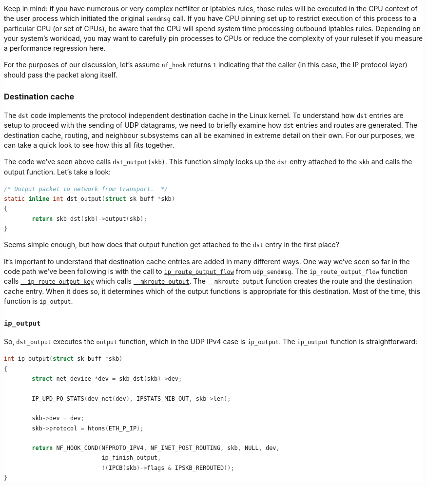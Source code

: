 Keep in mind: if you have numerous or very complex netfilter or iptables rules, those rules will be executed in the CPU context of the user process which initiated the original `sendmsg` call. If you have CPU pinning set up to restrict execution of this process to a particular CPU (or set of CPUs), be aware that the CPU will spend system time processing outbound iptables rules. Depending on your system’s workload, you may want to carefully pin processes to CPUs or reduce the complexity of your ruleset if you measure a performance regression here.

For the purposes of our discussion, let’s assume `nf_hook` returns `1` indicating that the caller (in this case, the IP protocol layer) should pass the packet along itself.

### Destination cache
The `dst` code implements the protocol independent destination cache in the Linux kernel. To understand how `dst` entries are setup to proceed with the sending of UDP datagrams, we need to briefly examine how `dst` entries and routes are generated. The destination cache, routing, and neighbour subsystems can all be examined in extreme detail on their own. For our purposes, we can take a quick look to see how this all fits together.

The code we’ve seen above calls `dst_output(skb)`. This function simply looks up the `dst` entry attached to the `skb` and calls the output function. Let’s take a look:

```c
/* Output packet to network from transport.  */
static inline int dst_output(struct sk_buff *skb)
{
        return skb_dst(skb)->output(skb);
}
```

Seems simple enough, but how does that output function get attached to the `dst` entry in the first place?

It’s important to understand that destination cache entries are added in many different ways. One way we’ve seen so far in the code path we’ve been following is with the call to [`ip_route_output_flow`](https://github.com/torvalds/linux/blob/v3.13/net/ipv4/route.c#L2252-L2267) from `udp_sendmsg`. The `ip_route_output_flow` function calls [`__ip_route_output_key`](https://github.com/torvalds/linux/blob/v3.13/net/ipv4/route.c#L1990-L2173) which calls [`__mkroute_output`](https://github.com/torvalds/linux/blob/v3.13/net/ipv4/route.c#L1868-L1988). The `__mkroute_output` function creates the route and the destination cache entry. When it does so, it determines which of the output functions is appropriate for this destination. Most of the time, this function is `ip_output`.

### `ip_output`

So, `dst_output` executes the `output` function, which in the UDP IPv4 case is `ip_output`. The `ip_output` function is straightforward:

```c
int ip_output(struct sk_buff *skb)
{
        struct net_device *dev = skb_dst(skb)->dev;

        IP_UPD_PO_STATS(dev_net(dev), IPSTATS_MIB_OUT, skb->len);

        skb->dev = dev;
        skb->protocol = htons(ETH_P_IP);

        return NF_HOOK_COND(NFPROTO_IPV4, NF_INET_POST_ROUTING, skb, NULL, dev,
                            ip_finish_output,
                            !(IPCB(skb)->flags & IPSKB_REROUTED));
}
```
